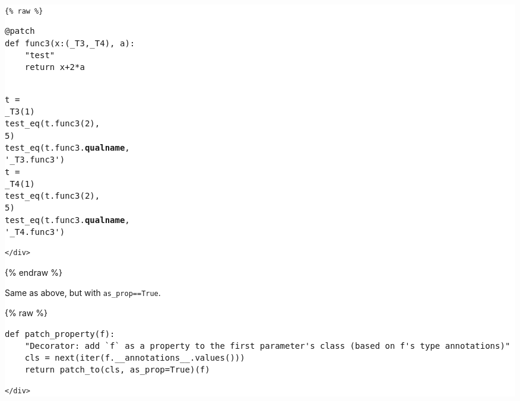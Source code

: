     {% raw %}
    
<div class="cell border-box-sizing code_cell rendered">
<div class="input">

<div class="inner_cell">
    <div class="input_area">
<div class=" highlight hl-ipython3"><pre><span></span><span class="nd">@patch</span>
<span class="k">def</span> <span class="nf">func3</span><span class="p">(</span><span class="n">x</span><span class="p">:(</span><span class="n">_T3</span><span class="p">,</span><span class="n">_T4</span><span class="p">),</span> <span class="n">a</span><span class="p">):</span>
    <span class="s2">&quot;test&quot;</span>
    <span class="k">return</span> <span class="n">x</span><span class="o">+</span><span class="mi">2</span><span class="o">*</span><span class="n">a</span>

<span class="n">t</span> <span class="o">=</span> <span class="n">_T3</span><span class="p">(</span><span class="mi">1</span><span class="p">)</span>
<span class="n">test_eq</span><span class="p">(</span><span class="n">t</span><span class="o">.</span><span class="n">func3</span><span class="p">(</span><span class="mi">2</span><span class="p">),</span> <span class="mi">5</span><span class="p">)</span>
<span class="n">test_eq</span><span class="p">(</span><span class="n">t</span><span class="o">.</span><span class="n">func3</span><span class="o">.</span><span class="vm">__qualname__</span><span class="p">,</span> <span class="s1">&#39;_T3.func3&#39;</span><span class="p">)</span>
<span class="n">t</span> <span class="o">=</span> <span class="n">_T4</span><span class="p">(</span><span class="mi">1</span><span class="p">)</span>
<span class="n">test_eq</span><span class="p">(</span><span class="n">t</span><span class="o">.</span><span class="n">func3</span><span class="p">(</span><span class="mi">2</span><span class="p">),</span> <span class="mi">5</span><span class="p">)</span>
<span class="n">test_eq</span><span class="p">(</span><span class="n">t</span><span class="o">.</span><span class="n">func3</span><span class="o">.</span><span class="vm">__qualname__</span><span class="p">,</span> <span class="s1">&#39;_T4.func3&#39;</span><span class="p">)</span>
</pre></div>

    </div>
</div>
</div>

</div>
    {% endraw %}

<div class="cell border-box-sizing text_cell rendered"><div class="inner_cell">
<div class="text_cell_render border-box-sizing rendered_html">
<p>Same as above, but with <code>as_prop==True</code>.</p>

</div>
</div>
</div>
    {% raw %}
    
<div class="cell border-box-sizing code_cell rendered">
<div class="input">

<div class="inner_cell">
    <div class="input_area">
<div class=" highlight hl-ipython3"><pre><span></span><span class="k">def</span> <span class="nf">patch_property</span><span class="p">(</span><span class="n">f</span><span class="p">):</span>
    <span class="s2">&quot;Decorator: add `f` as a property to the first parameter&#39;s class (based on f&#39;s type annotations)&quot;</span>
    <span class="bp">cls</span> <span class="o">=</span> <span class="nb">next</span><span class="p">(</span><span class="nb">iter</span><span class="p">(</span><span class="n">f</span><span class="o">.</span><span class="vm">__annotations__</span><span class="o">.</span><span class="n">values</span><span class="p">()))</span>
    <span class="k">return</span> <span class="n">patch_to</span><span class="p">(</span><span class="bp">cls</span><span class="p">,</span> <span class="n">as_prop</span><span class="o">=</span><span class="kc">True</span><span class="p">)(</span><span class="n">f</span><span class="p">)</span>
</pre></div>

    </div>